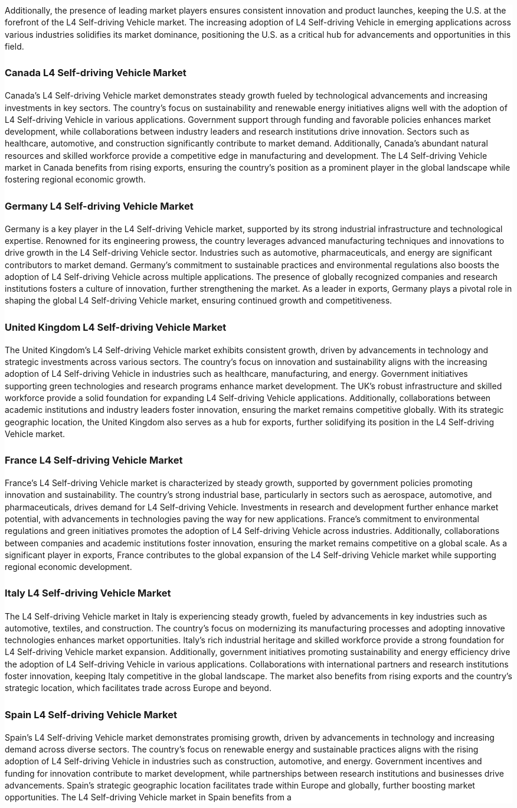 Additionally, the presence of leading market players ensures consistent innovation and product launches, keeping the U.S. at the forefront of the L4 Self-driving Vehicle market. The increasing adoption of L4 Self-driving Vehicle in emerging applications across various industries solidifies its market dominance, positioning the U.S. as a critical hub for advancements and opportunities in this field.</p><h3>Canada L4 Self-driving Vehicle Market</h3><p>Canada&rsquo;s L4 Self-driving Vehicle market demonstrates steady growth fueled by technological advancements and increasing investments in key sectors. The country&rsquo;s focus on sustainability and renewable energy initiatives aligns well with the adoption of L4 Self-driving Vehicle in various applications. Government support through funding and favorable policies enhances market development, while collaborations between industry leaders and research institutions drive innovation. Sectors such as healthcare, automotive, and construction significantly contribute to market demand. Additionally, Canada&rsquo;s abundant natural resources and skilled workforce provide a competitive edge in manufacturing and development. The L4 Self-driving Vehicle market in Canada benefits from rising exports, ensuring the country&rsquo;s position as a prominent player in the global landscape while fostering regional economic growth.</p><h3>Germany L4 Self-driving Vehicle Market</h3><p>Germany is a key player in the L4 Self-driving Vehicle market, supported by its strong industrial infrastructure and technological expertise. Renowned for its engineering prowess, the country leverages advanced manufacturing techniques and innovations to drive growth in the L4 Self-driving Vehicle sector. Industries such as automotive, pharmaceuticals, and energy are significant contributors to market demand. Germany&rsquo;s commitment to sustainable practices and environmental regulations also boosts the adoption of L4 Self-driving Vehicle across multiple applications. The presence of globally recognized companies and research institutions fosters a culture of innovation, further strengthening the market. As a leader in exports, Germany plays a pivotal role in shaping the global L4 Self-driving Vehicle market, ensuring continued growth and competitiveness.</p><h3>United Kingdom L4 Self-driving Vehicle Market</h3><p>The United Kingdom&rsquo;s L4 Self-driving Vehicle market exhibits consistent growth, driven by advancements in technology and strategic investments across various sectors. The country&rsquo;s focus on innovation and sustainability aligns with the increasing adoption of L4 Self-driving Vehicle in industries such as healthcare, manufacturing, and energy. Government initiatives supporting green technologies and research programs enhance market development. The UK&rsquo;s robust infrastructure and skilled workforce provide a solid foundation for expanding L4 Self-driving Vehicle applications. Additionally, collaborations between academic institutions and industry leaders foster innovation, ensuring the market remains competitive globally. With its strategic geographic location, the United Kingdom also serves as a hub for exports, further solidifying its position in the L4 Self-driving Vehicle market.</p><h3>France L4 Self-driving Vehicle Market</h3><p>France&rsquo;s L4 Self-driving Vehicle market is characterized by steady growth, supported by government policies promoting innovation and sustainability. The country&rsquo;s strong industrial base, particularly in sectors such as aerospace, automotive, and pharmaceuticals, drives demand for L4 Self-driving Vehicle. Investments in research and development further enhance market potential, with advancements in technologies paving the way for new applications. France&rsquo;s commitment to environmental regulations and green initiatives promotes the adoption of L4 Self-driving Vehicle across industries. Additionally, collaborations between companies and academic institutions foster innovation, ensuring the market remains competitive on a global scale. As a significant player in exports, France contributes to the global expansion of the L4 Self-driving Vehicle market while supporting regional economic development.</p><h3>Italy L4 Self-driving Vehicle Market</h3><p>The L4 Self-driving Vehicle market in Italy is experiencing steady growth, fueled by advancements in key industries such as automotive, textiles, and construction. The country&rsquo;s focus on modernizing its manufacturing processes and adopting innovative technologies enhances market opportunities. Italy&rsquo;s rich industrial heritage and skilled workforce provide a strong foundation for L4 Self-driving Vehicle market expansion. Additionally, government initiatives promoting sustainability and energy efficiency drive the adoption of L4 Self-driving Vehicle in various applications. Collaborations with international partners and research institutions foster innovation, keeping Italy competitive in the global landscape. The market also benefits from rising exports and the country&rsquo;s strategic location, which facilitates trade across Europe and beyond.</p><h3>Spain L4 Self-driving Vehicle Market</h3><p>Spain&rsquo;s L4 Self-driving Vehicle market demonstrates promising growth, driven by advancements in technology and increasing demand across diverse sectors. The country&rsquo;s focus on renewable energy and sustainable practices aligns with the rising adoption of L4 Self-driving Vehicle in industries such as construction, automotive, and energy. Government incentives and funding for innovation contribute to market development, while partnerships between research institutions and businesses drive advancements. Spain&rsquo;s strategic geographic location facilitates trade within Europe and globally, further boosting market opportunities. The L4 Self-driving Vehicle market in Spain benefits from a